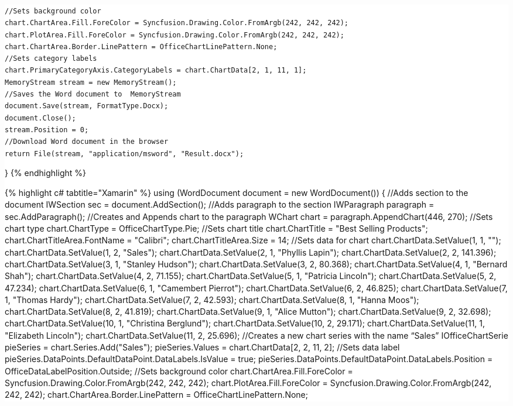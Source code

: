     //Sets background color
    chart.ChartArea.Fill.ForeColor = Syncfusion.Drawing.Color.FromArgb(242, 242, 242);
    chart.PlotArea.Fill.ForeColor = Syncfusion.Drawing.Color.FromArgb(242, 242, 242);
    chart.ChartArea.Border.LinePattern = OfficeChartLinePattern.None;
    //Sets category labels
    chart.PrimaryCategoryAxis.CategoryLabels = chart.ChartData[2, 1, 11, 1];
    MemoryStream stream = new MemoryStream();
    //Saves the Word document to  MemoryStream
    document.Save(stream, FormatType.Docx);
    document.Close();
    stream.Position = 0;
    //Download Word document in the browser
    return File(stream, "application/msword", "Result.docx");
}
{% endhighlight %}

{% highlight c# tabtitle="Xamarin" %}
using (WordDocument document = new WordDocument())
{
    //Adds section to the document
    IWSection sec = document.AddSection();
    //Adds paragraph to the section
    IWParagraph paragraph = sec.AddParagraph();
    //Creates and Appends chart to the paragraph
    WChart chart = paragraph.AppendChart(446, 270);
    //Sets chart type
    chart.ChartType = OfficeChartType.Pie;
    //Sets chart title
    chart.ChartTitle = "Best Selling Products";
    chart.ChartTitleArea.FontName = "Calibri";
    chart.ChartTitleArea.Size = 14;
    //Sets data for chart
    chart.ChartData.SetValue(1, 1, "");
    chart.ChartData.SetValue(1, 2, "Sales");
    chart.ChartData.SetValue(2, 1, "Phyllis Lapin");
    chart.ChartData.SetValue(2, 2, 141.396);
    chart.ChartData.SetValue(3, 1, "Stanley Hudson");
    chart.ChartData.SetValue(3, 2, 80.368);
    chart.ChartData.SetValue(4, 1, "Bernard Shah");
    chart.ChartData.SetValue(4, 2, 71.155);
    chart.ChartData.SetValue(5, 1, "Patricia Lincoln");
    chart.ChartData.SetValue(5, 2, 47.234);
    chart.ChartData.SetValue(6, 1, "Camembert Pierrot");
    chart.ChartData.SetValue(6, 2, 46.825);
    chart.ChartData.SetValue(7, 1, "Thomas Hardy");
    chart.ChartData.SetValue(7, 2, 42.593);
    chart.ChartData.SetValue(8, 1, "Hanna Moos");
    chart.ChartData.SetValue(8, 2, 41.819);
    chart.ChartData.SetValue(9, 1, "Alice Mutton");
    chart.ChartData.SetValue(9, 2, 32.698);
    chart.ChartData.SetValue(10, 1, "Christina Berglund");
    chart.ChartData.SetValue(10, 2, 29.171);
    chart.ChartData.SetValue(11, 1, "Elizabeth Lincoln");
    chart.ChartData.SetValue(11, 2, 25.696);
    //Creates a new chart series with the name “Sales”
    IOfficeChartSerie pieSeries = chart.Series.Add("Sales");
    pieSeries.Values = chart.ChartData[2, 2, 11, 2];
    //Sets data label
    pieSeries.DataPoints.DefaultDataPoint.DataLabels.IsValue = true;
    pieSeries.DataPoints.DefaultDataPoint.DataLabels.Position = OfficeDataLabelPosition.Outside;
    //Sets background color
    chart.ChartArea.Fill.ForeColor = Syncfusion.Drawing.Color.FromArgb(242, 242, 242);
    chart.PlotArea.Fill.ForeColor = Syncfusion.Drawing.Color.FromArgb(242, 242, 242);
    chart.ChartArea.Border.LinePattern = OfficeChartLinePattern.None;
